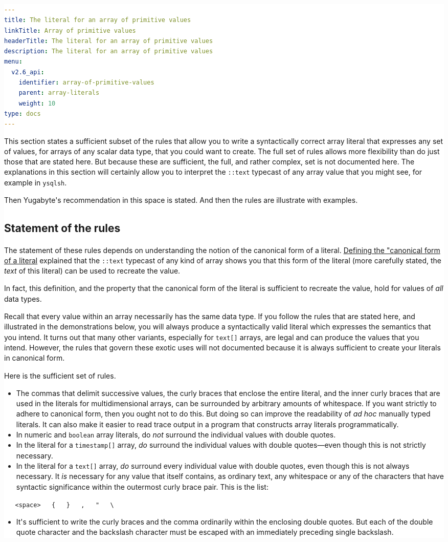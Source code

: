 ```yaml
---
title: The literal for an array of primitive values
linkTitle: Array of primitive values
headerTitle: The literal for an array of primitive values
description: The literal for an array of primitive values
menu:
  v2.6_api:
    identifier: array-of-primitive-values
    parent: array-literals
    weight: 10
type: docs
---
```


This section states a sufficient subset of the rules that allow you to write a syntactically correct array literal that expresses any set of values, for arrays of any scalar data type, that you could want to create. The full set of rules allows more flexibility than do just those that are stated here. But because these are sufficient, the full, and rather complex, set is not documented here. The explanations in this section will certainly allow you to interpret the `::text` typecast of any array value that you might see, for example in `ysqlsh`.

Then Yugabyte's recommendation in this space is stated. And then the rules are illustrate with examples.

## Statement of the rules

The statement of these rules depends on understanding the notion of the canonical form of a literal. [Defining the "canonical form of a literal](../text-typecasting-and-literals/#defining-the-canonical-form-of-a-literal) explained that the `::text` typecast of any kind of array shows you that this form of the literal (more carefully stated, the _text_ of this literal) can be used to recreate the value.

In fact, this definition, and the property that the canonical form of the literal is sufficient to recreate the value, hold for values of _all_ data types.

Recall that every value within an array necessarily has the same data type. If you follow the rules that are stated here, and illustrated in the demonstrations below, you will always produce a syntactically valid literal which expresses the semantics that you intend. It turns out that many other variants, especially for `text[]` arrays, are legal and can produce the values that you intend. However, the rules that govern these exotic uses will not documented because it is always sufficient to create your literals in canonical form.

Here is the sufficient set of rules.

- The commas that delimit successive values, the curly braces that enclose the entire literal, and the inner curly braces that are used in the literals for multidimensional arrays, can be surrounded by arbitrary amounts of whitespace. If you want strictly to adhere to canonical form, then you ought not to do this. But doing so can improve the readability of _ad hoc_ manually typed literals. It can also make it easier to read trace output in a program that constructs array literals programmatically.
- In numeric and `boolean` array literals, do _not_ surround the individual values with double quotes.
- In the literal for a `timestamp[]` array, _do_ surround the individual values with double quotes—even though this is not strictly necessary.
- In the literal for a `text[]` array, _do_ surround every individual value with double quotes, even though this is not always necessary. It _is_ necessary for any value that itself contains, as ordinary text, any whitespace or any of the characters that have syntactic significance within the outermost curly brace pair. This is the list:
```
   <space>   {   }   ,   "   \
```
- It's sufficient to write the curly braces and the comma ordinarily within the enclosing double quotes. But each of the double quote character and the backslash character must be escaped with an immediately preceding single backslash.
